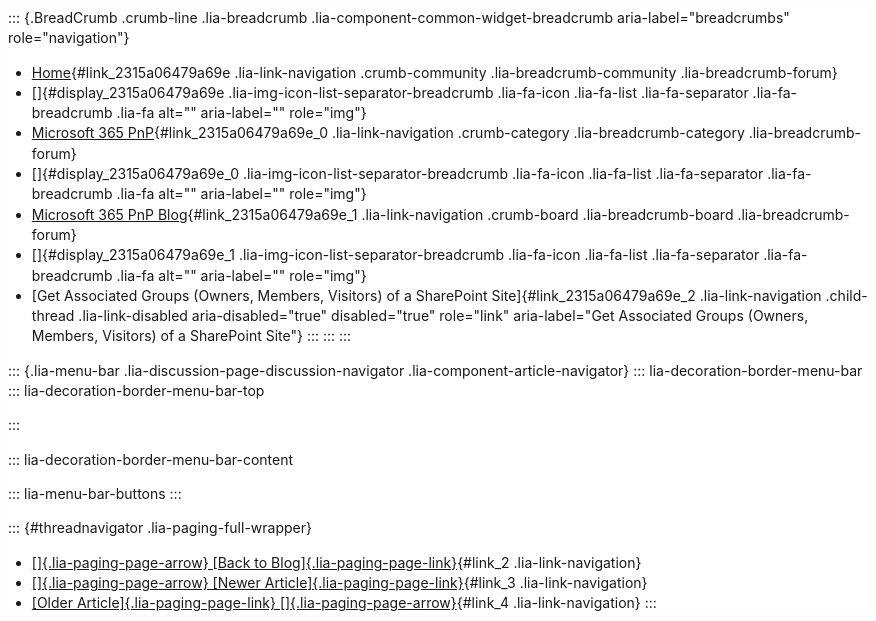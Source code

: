 ::: {.BreadCrumb .crumb-line .lia-breadcrumb .lia-component-common-widget-breadcrumb aria-label="breadcrumbs" role="navigation"}
-   [Home](/){#link_2315a06479a69e .lia-link-navigation .crumb-community
    .lia-breadcrumb-community .lia-breadcrumb-forum}
-    []{#display_2315a06479a69e .lia-img-icon-list-separator-breadcrumb
    .lia-fa-icon .lia-fa-list .lia-fa-separator .lia-fa-breadcrumb
    .lia-fa alt="" aria-label="" role="img"}
-   [Microsoft 365
    PnP](/t5/microsoft-365-pnp/ct-p/Microsoft365PnP){#link_2315a06479a69e_0
    .lia-link-navigation .crumb-category .lia-breadcrumb-category
    .lia-breadcrumb-forum}
-    []{#display_2315a06479a69e_0
    .lia-img-icon-list-separator-breadcrumb .lia-fa-icon .lia-fa-list
    .lia-fa-separator .lia-fa-breadcrumb .lia-fa alt="" aria-label=""
    role="img"}
-   [Microsoft 365 PnP
    Blog](/t5/microsoft-365-pnp-blog/bg-p/Microsoft365PnPBlog){#link_2315a06479a69e_1
    .lia-link-navigation .crumb-board .lia-breadcrumb-board
    .lia-breadcrumb-forum}
-    []{#display_2315a06479a69e_1
    .lia-img-icon-list-separator-breadcrumb .lia-fa-icon .lia-fa-list
    .lia-fa-separator .lia-fa-breadcrumb .lia-fa alt="" aria-label=""
    role="img"}
-   [Get Associated Groups (Owners, Members, Visitors) of a SharePoint
    Site]{#link_2315a06479a69e_2 .lia-link-navigation .child-thread
    .lia-link-disabled aria-disabled="true" disabled="true" role="link"
    aria-label="Get Associated Groups (Owners, Members, Visitors) of a SharePoint Site"}
:::
:::
:::

::: {.lia-menu-bar .lia-discussion-page-discussion-navigator .lia-component-article-navigator}
::: lia-decoration-border-menu-bar
::: lia-decoration-border-menu-bar-top
<div>

</div>
:::

::: lia-decoration-border-menu-bar-content
<div>

::: lia-menu-bar-buttons
:::

::: {#threadnavigator .lia-paging-full-wrapper}
-   [[]{.lia-paging-page-arrow} [Back to
    Blog]{.lia-paging-page-link}](/t5/microsoft-365-pnp-blog/bg-p/Microsoft365PnPBlog "Microsoft 365 PnP Blog"){#link_2
    .lia-link-navigation}
-   [[]{.lia-paging-page-arrow} [Newer
    Article]{.lia-paging-page-link}](/t5/microsoft-365-pnp-blog/microsoft-365-developer-podcast-microsoft-teams-toolkit-with/ba-p/2561993 "Microsoft 365 Developer Podcast - Microsoft Teams Toolkit with Zhenya Savchenko and Tim Ng"){#link_3
    .lia-link-navigation}
-   [[Older Article]{.lia-paging-page-link}
    []{.lia-paging-page-arrow}](/t5/microsoft-365-pnp-blog/sharepoint-framework-community-call-15th-of-july-2021/ba-p/2481294 "SharePoint Framework Community Call – 15th of July, 2021"){#link_4
    .lia-link-navigation}
:::
